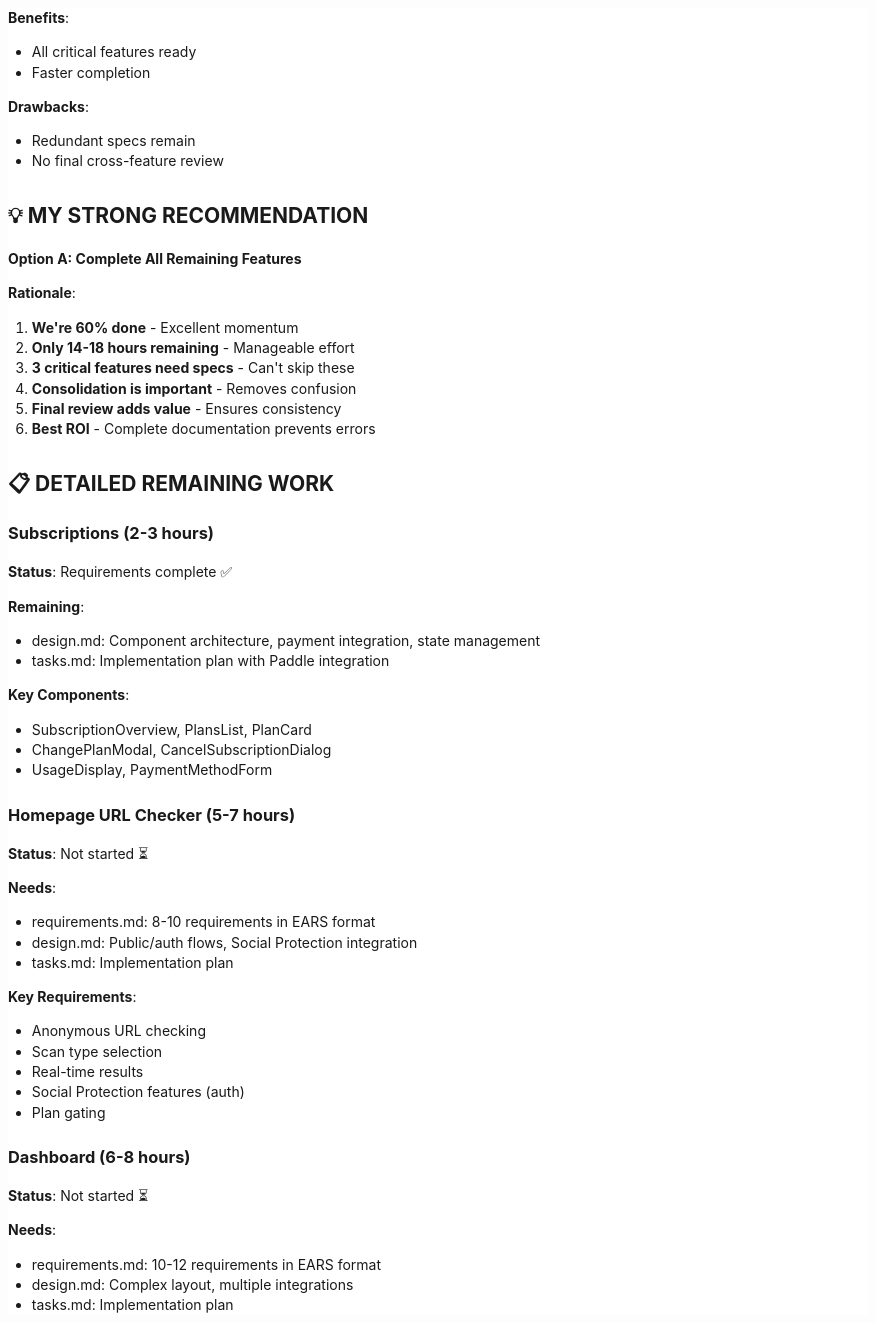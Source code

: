 **Benefits**:
- All critical features ready
- Faster completion

**Drawbacks**:
- Redundant specs remain
- No final cross-feature review

## 💡 MY STRONG RECOMMENDATION

**Option A: Complete All Remaining Features**

**Rationale**:
1. **We're 60% done** - Excellent momentum
2. **Only 14-18 hours remaining** - Manageable effort
3. **3 critical features need specs** - Can't skip these
4. **Consolidation is important** - Removes confusion
5. **Final review adds value** - Ensures consistency
6. **Best ROI** - Complete documentation prevents errors

## 📋 DETAILED REMAINING WORK

### Subscriptions (2-3 hours)
**Status**: Requirements complete ✅

**Remaining**:
- design.md: Component architecture, payment integration, state management
- tasks.md: Implementation plan with Paddle integration

**Key Components**:
- SubscriptionOverview, PlansList, PlanCard
- ChangePlanModal, CancelSubscriptionDialog
- UsageDisplay, PaymentMethodForm

### Homepage URL Checker (5-7 hours)
**Status**: Not started ⏳

**Needs**:
- requirements.md: 8-10 requirements in EARS format
- design.md: Public/auth flows, Social Protection integration
- tasks.md: Implementation plan

**Key Requirements**:
- Anonymous URL checking
- Scan type selection
- Real-time results
- Social Protection features (auth)
- Plan gating

### Dashboard (6-8 hours)
**Status**: Not started ⏳

**Needs**:
- requirements.md: 10-12 requirements in EARS format
- design.md: Complex layout, multiple integrations
- tasks.md: Implementation plan
